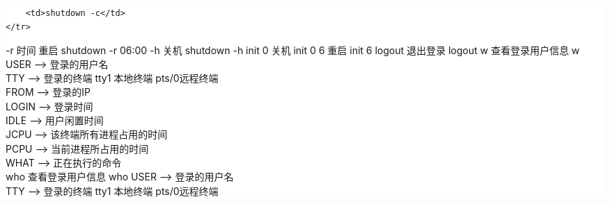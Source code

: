 	    <td>shutdown -c</td>
	</tr>
  <tr >
      <td>-r</td>
	    <td>时间</td>
	    <td>重启</td>
	    <td>shutdown -r 06:00</td>
	</tr>
  <tr >
      <td>-h</td>
	    <td></td>
	    <td>关机</td>
	    <td>shutdown -h</td>
	</tr>
  <tr >
      <td rowspan="2">init</td>
      <td>0</td>
	    <td></td>
	    <td>关机</td>
	    <td>init 0</td>
	</tr>
  <tr >
      <td>6</td>
	    <td></td>
	    <td>重启</td>
	    <td>init 6</td>
	</tr>
  <tr >
      <td>logout</td>
      <td></td>
	    <td></td>
	    <td>退出登录</td>
	    <td>logout</td>
	</tr>
  <tr >
      <td>w</td>
      <td></td>
	    <td></td>
	    <td>查看登录用户信息</td>
	    <td>w</td>
	</tr>
  <tr>
    <td colspan="5">
        USER --> 登录的用户名<br />
        TTY --> 登录的终端 tty1 本地终端 pts/0远程终端<br />
        FROM --> 登录的IP<br>
        LOGIN --> 登录时间<br>
        IDLE --> 用户闲置时间<br>
        JCPU --> 该终端所有进程占用的时间<br>
        PCPU --> 当前进程所占用的时间<br>
        WHAT --> 正在执行的命令<br>
      </td>
  </tr>
  <tr >
      <td>who</td>
      <td></td>
	    <td></td>
	    <td>查看登录用户信息</td>
	    <td>who</td>
	</tr>
  <tr>
    <td colspan="5">
        USER --> 登录的用户名<br>
        TTY --> 登录的终端 tty1 本地终端 pts/0远程终端<br>
